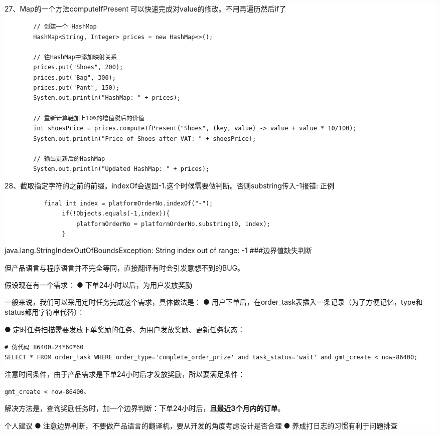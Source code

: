 27、Map的一个方法computeIfPresent 可以快速完成对value的修改。不用再遍历然后if了
~~~
        // 创建一个 HashMap
        HashMap<String, Integer> prices = new HashMap<>();

        // 往HashMap中添加映射关系
        prices.put("Shoes", 200);
        prices.put("Bag", 300);
        prices.put("Pant", 150);
        System.out.println("HashMap: " + prices);

        // 重新计算鞋加上10%的增值税后的价值
        int shoesPrice = prices.computeIfPresent("Shoes", (key, value) -> value + value * 10/100);
        System.out.println("Price of Shoes after VAT: " + shoesPrice);

        // 输出更新后的HashMap
        System.out.println("Updated HashMap: " + prices);
~~~


28、截取指定字符的之前的前缀。indexOf会返回-1.这个时候需要做判断。否则substring传入-1报错:
正例
~~~
           final int index = platformOrderNo.indexOf("-");
                if(!Objects.equals(-1,index)){
                    platformOrderNo = platformOrderNo.substring(0, index);
                }
~~~
java.lang.StringIndexOutOfBoundsException: String index out of range: -1
###边界值缺失判断

但产品语言与程序语言并不完全等同，直接翻译有时会引发意想不到的BUG。

假设现在有一个需求：
● 下单24小时以后，为用户发放奖励

一般来说，我们可以采用定时任务完成这个需求，具体做法是：
● 用户下单后，在order_task表插入一条记录（为了方便记忆，type和status都用字符串代替）：


● 定时任务扫描需要发放下单奖励的任务、为用户发放奖励、更新任务状态：
~~~
# 伪代码 86400=24*60*60
SELECT * FROM order_task WHERE order_type='complete_order_prize' and task_status='wait' and gmt_create < now-86400;
~~~
注意时间条件，由于产品需求是下单24小时后才发放奖励，所以要满足条件：
~~~
gmt_create < now-86400。
~~~

解决方法是，查询奖励任务时，加一个边界判断：下单24小时后，**且最近3个月内的订单**。

个人建议
● 注意边界判断，不要做产品语言的翻译机，要从开发的角度考虑设计是否合理
● 养成打日志的习惯有利于问题排查
